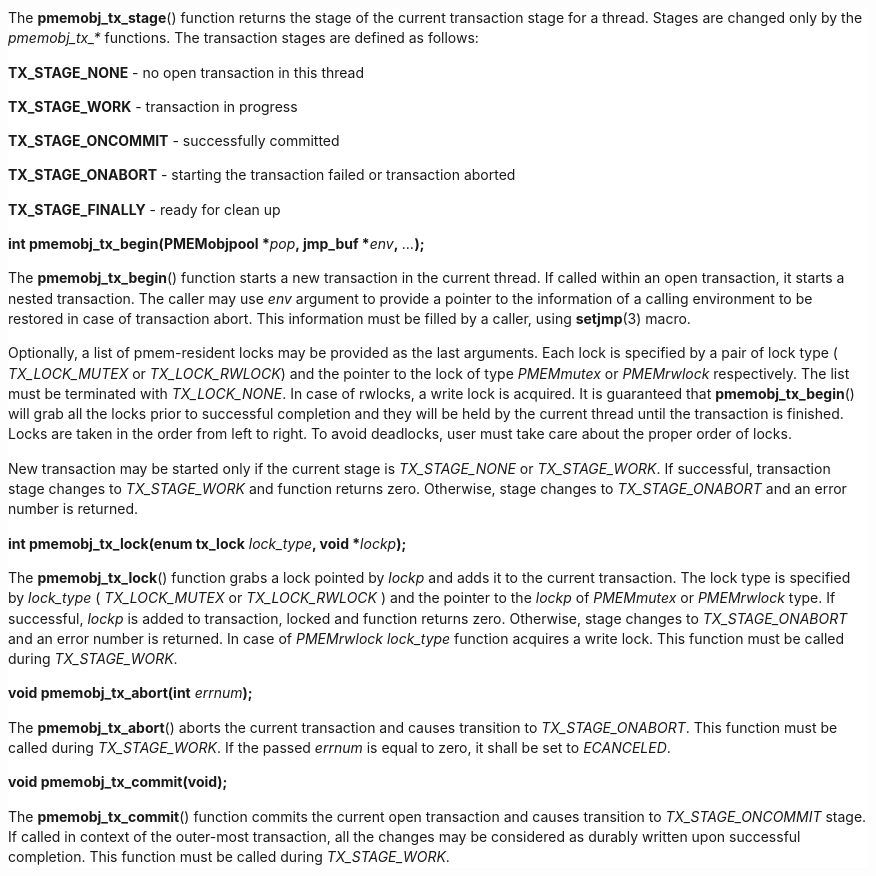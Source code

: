 
The <strong>pmemobj_tx_stage</strong>() function returns the stage of the current transaction stage for a thread. Stages are changed only by the <em>pmemobj_tx_*</em> functions. The transaction stages are defined as follows:</p>
<p><strong>TX_STAGE_NONE</strong> - no open transaction in this thread</p>
<p><strong>TX_STAGE_WORK</strong> - transaction in progress</p>
<p><strong>TX_STAGE_ONCOMMIT</strong> - successfully committed</p>
<p><strong>TX_STAGE_ONABORT</strong> - starting the transaction failed or transaction aborted</p>
<p><strong>TX_STAGE_FINALLY</strong> - ready for clean up</p></td>


<strong>int pmemobj_tx_begin(PMEMobjpool *</strong><em>pop</em><strong>, jmp_buf *</strong><em>env</em><strong>,</strong> <em>…</em><strong>);</strong></p></td>


The <strong>pmemobj_tx_begin</strong>() function starts a new transaction in the current thread. If called within an open transaction, it starts a nested transaction. The caller may use <em>env</em> argument to provide a pointer to the information of a calling environment to be restored in case of transaction abort. This information must be filled by a caller, using <strong>setjmp</strong>(3) macro.</p>
<p>Optionally, a list of pmem-resident locks may be provided as the last arguments. Each lock is specified by a pair of lock type ( <em>TX_LOCK_MUTEX</em> or <em>TX_LOCK_RWLOCK</em>) and the pointer to the lock of type <em>PMEMmutex</em> or <em>PMEMrwlock</em> respectively. The list must be terminated with <em>TX_LOCK_NONE</em>. In case of rwlocks, a write lock is acquired. It is guaranteed that <strong>pmemobj_tx_begin</strong>() will grab all the locks prior to successful completion and they will be held by the current thread until the transaction is finished. Locks are taken in the order from left to right. To avoid deadlocks, user must take care about the proper order of locks.</p>
<p>New transaction may be started only if the current stage is <em>TX_STAGE_NONE</em> or <em>TX_STAGE_WORK</em>. If successful, transaction stage changes to <em>TX_STAGE_WORK</em> and function returns zero. Otherwise, stage changes to <em>TX_STAGE_ONABORT</em> and an error number is returned.</p></td>


<strong>int pmemobj_tx_lock(enum tx_lock</strong> <em>lock_type</em><strong>, void *</strong><em>lockp</em><strong>);</strong></p></td>


The <strong>pmemobj_tx_lock</strong>() function grabs a lock pointed by <em>lockp</em> and adds it to the current transaction. The lock type is specified by <em>lock_type</em> ( <em>TX_LOCK_MUTEX</em> or <em>TX_LOCK_RWLOCK</em> ) and the pointer to the <em>lockp</em> of <em>PMEMmutex</em> or <em>PMEMrwlock</em> type. If successful, <em>lockp</em> is added to transaction, locked and function returns zero. Otherwise, stage changes to <em>TX_STAGE_ONABORT</em> and an error number is returned. In case of <em>PMEMrwlock lock_type</em> function acquires a write lock. This function must be called during <em>TX_STAGE_WORK</em>.</p></td>


<strong>void pmemobj_tx_abort(int</strong> <em>errnum</em><strong>);</strong></p></td>


The <strong>pmemobj_tx_abort</strong>() aborts the current transaction and causes transition to <em>TX_STAGE_ONABORT</em>. This function must be called during <em>TX_STAGE_WORK</em>. If the passed <em>errnum</em> is equal to zero, it shall be set to <em>ECANCELED</em>.</p></td>


<strong>void pmemobj_tx_commit(void);</strong></p></td>


The <strong>pmemobj_tx_commit</strong>() function commits the current open transaction and causes transition to <em>TX_STAGE_ONCOMMIT</em> stage. If called in context of the outer-most transaction, all the changes may be considered as durably written upon successful completion. This function must be called during <em>TX_STAGE_WORK</em>.</p></td>
